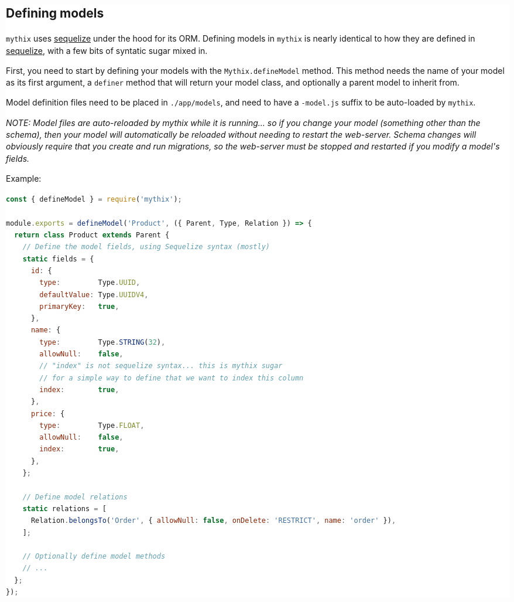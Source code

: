 ## Defining models

`mythix` uses [sequelize](https://www.npmjs.com/package/sequelize) under the hood for its ORM. Defining models in `mythix` is nearly identical to how they are defined in [sequelize](https://www.npmjs.com/package/sequelize), with a few bits of syntatic sugar mixed in.

First, you need to start by defining your models with the `Mythix.defineModel` method. This method needs the name of your model as its first argument, a `definer` method that will return your model class, and optionally a parent model to inherit from.

Model definition files need to be placed in `./app/models`, and need to have a `-model.js` suffix to be auto-loaded by `mythix`.

*NOTE: Model files are auto-reloaded by mythix while it is running... so if you change your model (something other than the schema), then your model will automatically be reloaded without needing to restart the web-server. Schema changes will obviously require that you create and run migrations, so the web-server must be stopped and restarted if you modify a model's fields.*

Example:

```javascript
const { defineModel } = require('mythix');

module.exports = defineModel('Product', ({ Parent, Type, Relation }) => {
  return class Product extends Parent {
    // Define the model fields, using Sequelize syntax (mostly)
    static fields = {
      id: {
        type:         Type.UUID,
        defaultValue: Type.UUIDV4,
        primaryKey:   true,
      },
      name: {
        type:         Type.STRING(32),
        allowNull:    false,
        // "index" is not sequelize syntax... this is mythix sugar
        // for a simple way to define that we want to index this column
        index:        true,
      },
      price: {
        type:         Type.FLOAT,
        allowNull:    false,
        index:        true,
      },
    };

    // Define model relations
    static relations = [
      Relation.belongsTo('Order', { allowNull: false, onDelete: 'RESTRICT', name: 'order' }),
    ];

    // Optionally define model methods
    // ...
  };
});
```
